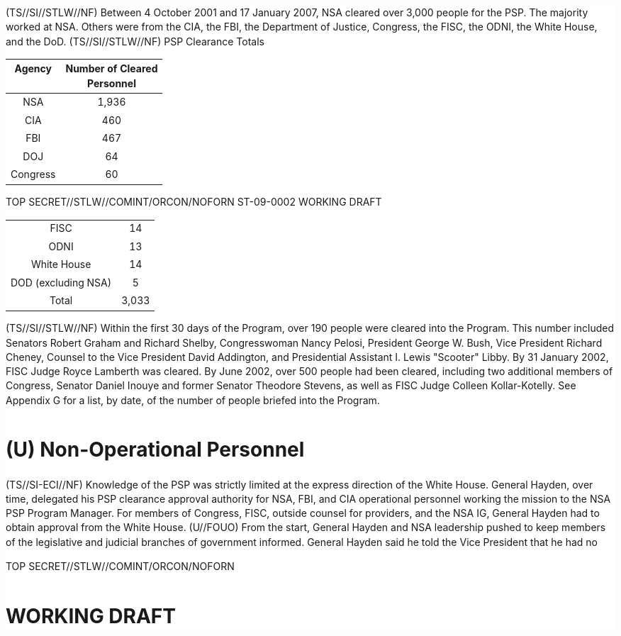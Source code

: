 (TS//SI//STLW//NF) Between 4 October 2001 and 17 January 2007, NSA cleared over 3,000 people for the PSP. The majority worked at NSA. Others were from the CIA, the FBI, the Department of Justice, Congress, the FISC, the ODNI, the White House, and the DoD.
(TS//SI//STLW//NF) PSP Clearance Totals

| Agency | Number of Cleared <br> Personnel |
| :--: | :--: |
| NSA | 1,936 |
| CIA | 460 |
| FBI | 467 |
| DOJ | 64 |
| Congress | 60 |

TOP SECRET//STLW//COMINT/ORCON/NOFORN
ST-09-0002
WORKING DRAFT

|  |  |
| :--: | :--: |
| FISC | 14 |
| ODNI | 13 |
| White House | 14 |
| DOD (excluding NSA) | 5 |
| Total | 3,033 |

(TS//SI//STLW//NF) Within the first 30 days of the Program, over 190 people were cleared into the Program. This number included Senators Robert Graham and Richard Shelby, Congresswoman Nancy Pelosi, President George W. Bush, Vice President Richard Cheney, Counsel to the Vice President David Addington, and Presidential Assistant I. Lewis "Scooter" Libby. By 31 January 2002, FISC Judge Royce Lamberth was cleared. By June 2002, over 500 people had been cleared, including two additional members of Congress, Senator Daniel Inouye and former Senator Theodore Stevens, as well as FISC Judge Colleen Kollar-Kotelly. See Appendix G for a list, by date, of the number of people briefed into the Program.

# (U) Non-Operational Personnel 

(TS//SI-ECI//NF) Knowledge of the PSP was strictly limited at the express direction of the White House. General Hayden, over time, delegated his PSP clearance approval authority for NSA, FBI, and CIA operational personnel working the mission to the NSA PSP Program Manager. For members of Congress, FISC, outside counsel for providers, and the NSA IG, General Hayden had to obtain approval from the White House.
(U//FOUO) From the start, General Hayden and NSA leadership pushed to keep members of the legislative and judicial branches of government informed. General Hayden said he told the Vice President that he had no

TOP SECRET//STLW//COMINT/ORCON/NOFORN
# WORKING DRAFT 
